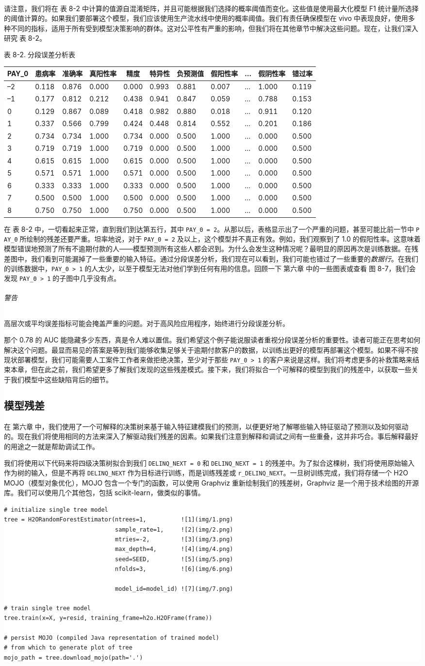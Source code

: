 请注意，我们将在 表 8-2 中计算的值源自混淆矩阵，并且可能根据我们选择的概率阈值而变化。这些值是使用最大化模型 F1 统计量所选择的阈值计算的。如果我们要部署这个模型，我们应该使用生产流水线中使用的概率阈值。我们有责任确保模型在 vivo 中表现良好，使用多种不同的指标，适用于所有受到模型决策影响的群体。这对公平性有严重的影响，但我们将在其他章节中解决这些问题。现在，让我们深入研究 表 8-2。  

表 8-2\. 分段误差分析表

| PAY_0 | 患病率 | 准确率 | 真阳性率 | 精度 | 特异性 | 负预测值 | 假阳性率 | …​ | 假阴性率 | 错过率 |
| --- | --- | --- | --- | --- | --- | --- | --- | --- | --- | --- |
| –2 | 0.118 | 0.876 | 0.000 | 0.000 | 0.993 | 0.881 | 0.007 | …​ | 1.000 | 0.119 |
| –1 | 0.177 | 0.812 | 0.212 | 0.438 | 0.941 | 0.847 | 0.059 | …​ | 0.788 | 0.153 |
| 0 | 0.129 | 0.867 | 0.089 | 0.418 | 0.982 | 0.880 | 0.018 | …​ | 0.911 | 0.120 |
| 1 | 0.337 | 0.566 | 0.799 | 0.424 | 0.448 | 0.814 | 0.552 | …​ | 0.201 | 0.186 |
| 2 | 0.734 | 0.734 | 1.000 | 0.734 | 0.000 | 0.500 | 1.000 | …​ | 0.000 | 0.500 |
| 3 | 0.719 | 0.719 | 1.000 | 0.719 | 0.000 | 0.500 | 1.000 | …​ | 0.000 | 0.500 |
| 4 | 0.615 | 0.615 | 1.000 | 0.615 | 0.000 | 0.500 | 1.000 | …​ | 0.000 | 0.500 |
| 5 | 0.571 | 0.571 | 1.000 | 0.571 | 0.000 | 0.500 | 1.000 | …​ | 0.000 | 0.500 |
| 6 | 0.333 | 0.333 | 1.000 | 0.333 | 0.000 | 0.500 | 1.000 | …​ | 0.000 | 0.500 |
| 7 | 0.500 | 0.500 | 1.000 | 0.500 | 0.000 | 0.500 | 1.000 | …​ | 0.000 | 0.500 |
| 8 | 0.750 | 0.750 | 1.000 | 0.750 | 0.000 | 0.500 | 1.000 | …​ | 0.000 | 0.500 |

在 表 8-2 中，一切看起来正常，直到我们到达第五行，其中 `PAY_0 = 2`。从那以后，表格显示出了一个严重的问题，甚至可能比前一节中 `PAY_0` 所绘制的残差还要严重。坦率地说，对于 `PAY_0 = 2` 及以上，这个模型并不真正有效。例如，我们观察到了 1.0 的假阳性率。这意味着模型错误地预测了所有不逾期付款的人——模型预测所有这些人都会迟到。为什么会发生这种情况呢？最明显的原因再次是训练数据。在残差图中，我们看到可能漏掉了一些重要的输入特征。通过分段误差分析，我们现在可以看到，我们可能也错过了一些重要的*数据行*。在我们的训练数据中，`PAY_0 > 1` 的人太少，以至于模型无法对他们学到任何有用的信息。回顾一下 第六章 中的一些图表或查看 图 8-7，我们会发现 `PAY_0 > 1` 的子图中几乎没有点。

###### 警告

高层次或平均误差指标可能会掩盖严重的问题。对于高风险应用程序，始终进行分段误差分析。

那个 0.78 的 AUC 能隐藏多少东西，真是令人难以置信。我们希望这个例子能说服读者重视分段误差分析的重要性。读者可能正在思考如何解决这个问题。最显而易见的答案是等到我们能够收集足够关于逾期付款客户的数据，以训练出更好的模型再部署这个模型。如果不得不按现状部署模型，我们可能需要人工案件工作者来做拒绝决策，至少对于那些 `PAY_0 > 1` 的客户来说是这样。我们将考虑更多的补救策略来结束本章，但在此之前，我们希望更多了解我们发现的这些残差模式。接下来，我们将拟合一个可解释的模型到我们的残差中，以获取一些关于我们模型中这些缺陷背后的细节。

## 模型残差

在 第六章 中，我们使用了一个可解释的决策树来基于输入特征建模我们的预测，以便更好地了解哪些输入特征驱动了预测以及如何驱动的。现在我们将使用相同的方法来深入了解驱动我们残差的因素。如果我们注意到解释和调试之间有一些重叠，这并非巧合。事后解释最好的用途之一就是帮助调试工作。

我们将使用以下代码来将四级决策树拟合到我们 `DELINQ_NEXT = 0` 和 `DELINQ_NEXT = 1` 的残差中。为了拟合这棵树，我们将使用原始输入作为树的输入，但是不再将 `DELINQ_NEXT` 作为目标进行训练，而是训练残差或 `r_DELINQ_NEXT`。一旦树训练完成，我们将存储一个 H2O MOJO（模型对象优化），MOJO 包含一个专门的函数，可以使用 Graphviz 重新绘制我们的残差树，Graphviz 是一个用于技术绘图的开源库。我们可以使用几个其他包，包括 scikit-learn，做类似的事情。

```
# initialize single tree model
tree = H2ORandomForestEstimator(ntrees=1,          ![1](img/1.png)
                                sample_rate=1,     ![2](img/2.png)
                                mtries=-2,         ![3](img/3.png)
                                max_depth=4,       ![4](img/4.png)
                                seed=SEED,         ![5](img/5.png)
                                nfolds=3,          ![6](img/6.png)

                                model_id=model_id) ![7](img/7.png)

# train single tree model
tree.train(x=X, y=resid, training_frame=h2o.H2OFrame(frame))

# persist MOJO (compiled Java representation of trained model)
# from which to generate plot of tree
mojo_path = tree.download_mojo(path='.')
```
